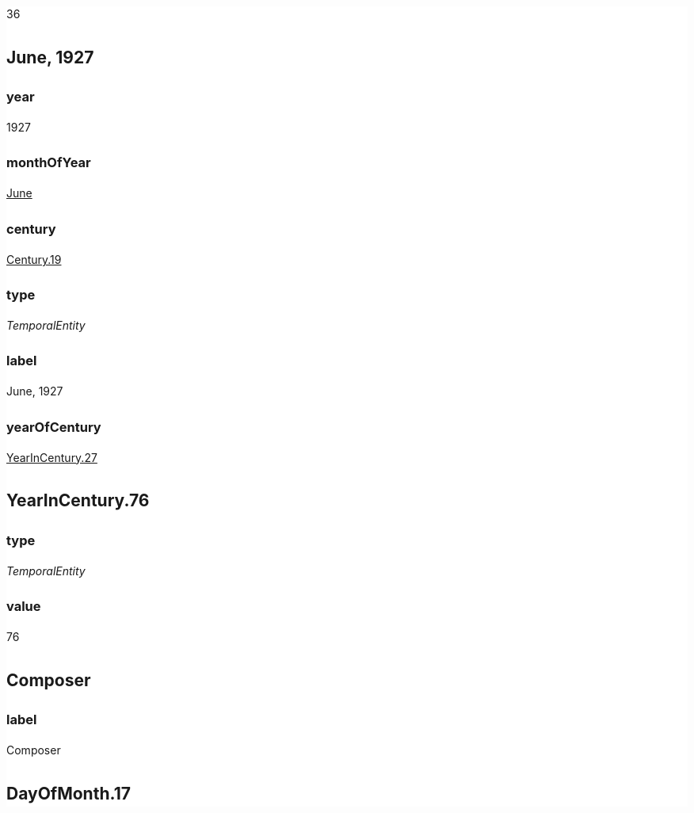 
36

## June, 1927

### year


1927

### monthOfYear


[June](#June)

### century


[Century.19](#Century.19)

### type


*TemporalEntity*

### label


June, 1927

### yearOfCentury


[YearInCentury.27](#YearInCentury.27)

## YearInCentury.76

### type


*TemporalEntity*

### value


76

## Composer

### label


Composer

## DayOfMonth.17
